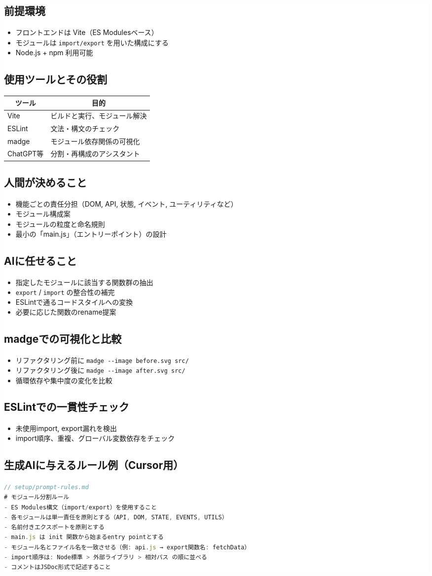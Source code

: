 ## 前提環境
- フロントエンドは Vite（ES Modulesベース）
- モジュールは `import/export` を用いた構成にする
- Node.js + npm 利用可能

## 使用ツールとその役割

| ツール    | 目的                         |
| --------- | ---------------------------- |
| Vite      | ビルドと実行、モジュール解決 |
| ESLint    | 文法・構文のチェック         |
| madge     | モジュール依存関係の可視化   |
| ChatGPT等 | 分割・再構成のアシスタント   |

## 人間が決めること

- 機能ごとの責任分担（DOM, API, 状態, イベント, ユーティリティなど）
- モジュール構成案
- モジュールの粒度と命名規則
- 最小の「main.js」（エントリーポイント）の設計

## AIに任せること

- 指定したモジュールに該当する関数群の抽出
- `export` / `import` の整合性の補完
- ESLintで通るコードスタイルへの変換
- 必要に応じた関数のrename提案

## madgeでの可視化と比較

- リファクタリング前に `madge --image before.svg src/`
- リファクタリング後に `madge --image after.svg src/`
- 循環依存や集中度の変化を比較

## ESLintでの一貫性チェック

- 未使用import, export漏れを検出
- import順序、重複、グローバル変数依存をチェック

## 生成AIに与えるルール例（Cursor用）

```js
// setup/prompt-rules.md
# モジュール分割ルール
- ES Modules構文（import/export）を使用すること
- 各モジュールは単一責任を原則とする（API, DOM, STATE, EVENTS, UTILS）
- 名前付きエクスポートを原則とする
- main.js は init 関数から始まるentry pointとする
- モジュール名とファイル名を一致させる（例: api.js → export関数名: fetchData）
- import順序は: Node標準 > 外部ライブラリ > 相対パス の順に並べる
- コメントはJSDoc形式で記述すること
```
